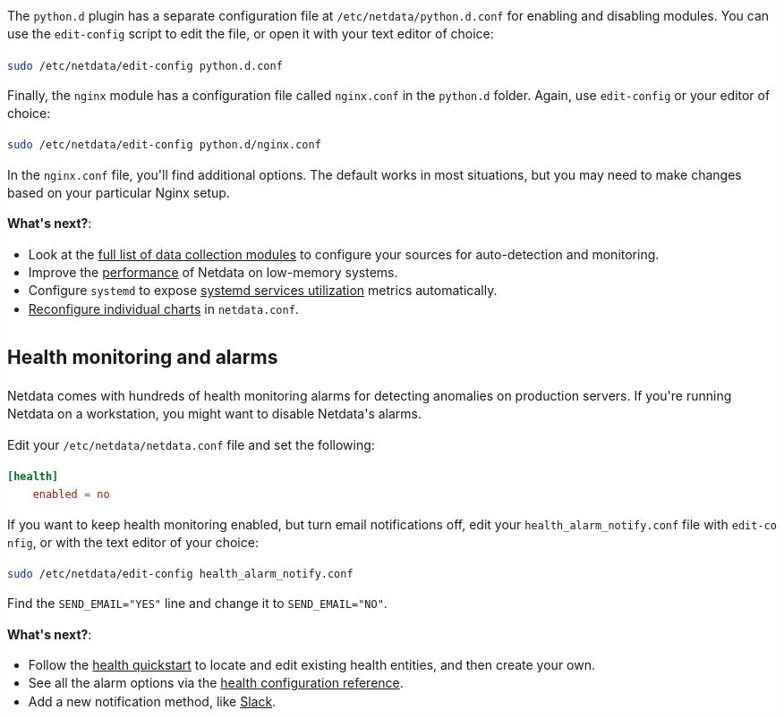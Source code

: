 The `python.d` plugin has a separate configuration file at `/etc/netdata/python.d.conf` for enabling and disabling
modules. You can use the `edit-config` script to edit the file, or open it with your text editor of choice:

```bash
sudo /etc/netdata/edit-config python.d.conf
```

Finally, the `nginx` module has a configuration file called `nginx.conf` in the `python.d` folder. Again, use
`edit-config` or your editor of choice:

```bash
sudo /etc/netdata/edit-config python.d/nginx.conf
```

In the `nginx.conf` file, you'll find additional options. The default works in most situations, but you may need to make
changes based on your particular Nginx setup.

**What's next?**:

-   Look at the [full list of data collection modules](../collectors/COLLECTORS.md)
    to configure your sources for auto-detection and monitoring.
-   Improve the [performance](Performance.md) of Netdata on low-memory systems.
-   Configure `systemd` to expose [systemd services
    utilization](../collectors/cgroups.plugin/README.md#monitoring-systemd-services) metrics automatically.
-   [Reconfigure individual charts](../daemon/config/README.md#per-chart-configuration) in `netdata.conf`.

## Health monitoring and alarms

Netdata comes with hundreds of health monitoring alarms for detecting anomalies on production servers. If you're running
Netdata on a workstation, you might want to disable Netdata's alarms.

Edit your `/etc/netdata/netdata.conf` file and set the following:

```conf
[health]
    enabled = no
```

If you want to keep health monitoring enabled, but turn email notifications off, edit your `health_alarm_notify.conf`
file with `edit-config`, or with the text editor of your choice:

```bash
sudo /etc/netdata/edit-config health_alarm_notify.conf
```

Find the `SEND_EMAIL="YES"` line and change it to `SEND_EMAIL="NO"`.

**What's next?**:

-   Follow the [health quickstart](../health/QUICKSTART.md) to locate and edit existing health entities, and then create
    your own.
-   See all the alarm options via the [health configuration reference](../health/REFERENCE.md).
-   Add a new notification method, like [Slack](../health/notifications/slack/).
